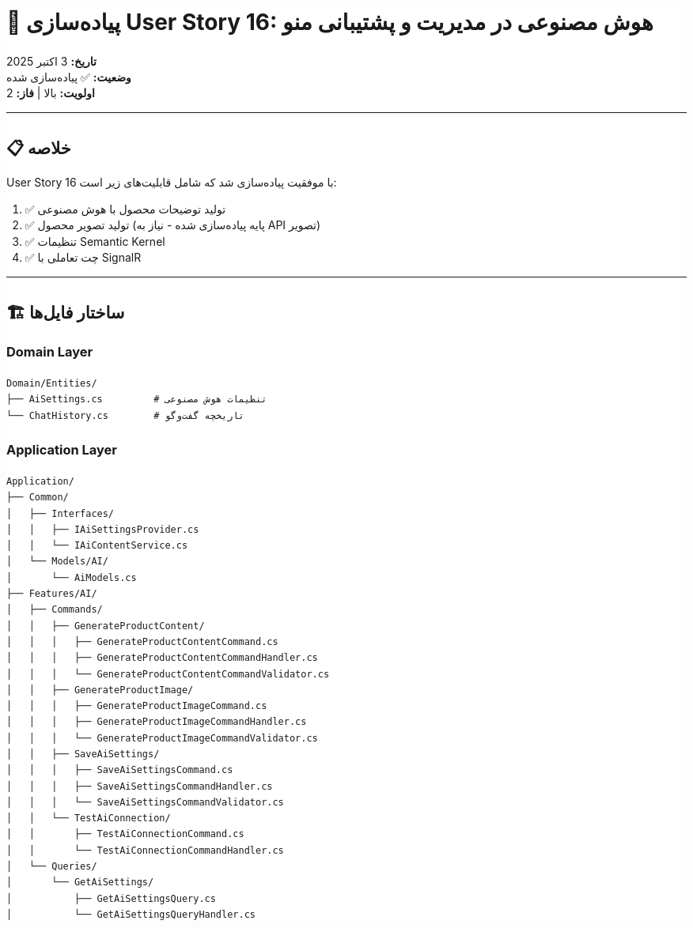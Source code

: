 ﻿# 🤖 پیاده‌سازی User Story 16: هوش مصنوعی در مدیریت و پشتیبانی منو

**تاریخ:** 3 اکتبر 2025  
**وضعیت:** ✅ پیاده‌سازی شده  
**اولویت:** بالا | **فاز:** 2

---

## 📋 خلاصه

User Story 16 با موفقیت پیاده‌سازی شد که شامل قابلیت‌های زیر است:

1. ✅ تولید توضیحات محصول با هوش مصنوعی
2. ✅ تولید تصویر محصول (پایه پیاده‌سازی شده - نیاز به API تصویر)
3. ✅ تنظیمات Semantic Kernel
4. ✅ چت تعاملی با SignalR

---

## 🏗️ ساختار فایل‌ها

### Domain Layer
```
Domain/Entities/
├── AiSettings.cs         # تنظیمات هوش مصنوعی
└── ChatHistory.cs        # تاریخچه گفت‌وگو
```

### Application Layer
```
Application/
├── Common/
│   ├── Interfaces/
│   │   ├── IAiSettingsProvider.cs
│   │   └── IAiContentService.cs
│   └── Models/AI/
│       └── AiModels.cs
├── Features/AI/
│   ├── Commands/
│   │   ├── GenerateProductContent/
│   │   │   ├── GenerateProductContentCommand.cs
│   │   │   ├── GenerateProductContentCommandHandler.cs
│   │   │   └── GenerateProductContentCommandValidator.cs
│   │   ├── GenerateProductImage/
│   │   │   ├── GenerateProductImageCommand.cs
│   │   │   ├── GenerateProductImageCommandHandler.cs
│   │   │   └── GenerateProductImageCommandValidator.cs
│   │   ├── SaveAiSettings/
│   │   │   ├── SaveAiSettingsCommand.cs
│   │   │   ├── SaveAiSettingsCommandHandler.cs
│   │   │   └── SaveAiSettingsCommandValidator.cs
│   │   └── TestAiConnection/
│   │       ├── TestAiConnectionCommand.cs
│   │       └── TestAiConnectionCommandHandler.cs
│   └── Queries/
│       └── GetAiSettings/
│           ├── GetAiSettingsQuery.cs
│           └── GetAiSettingsQueryHandler.cs
```
